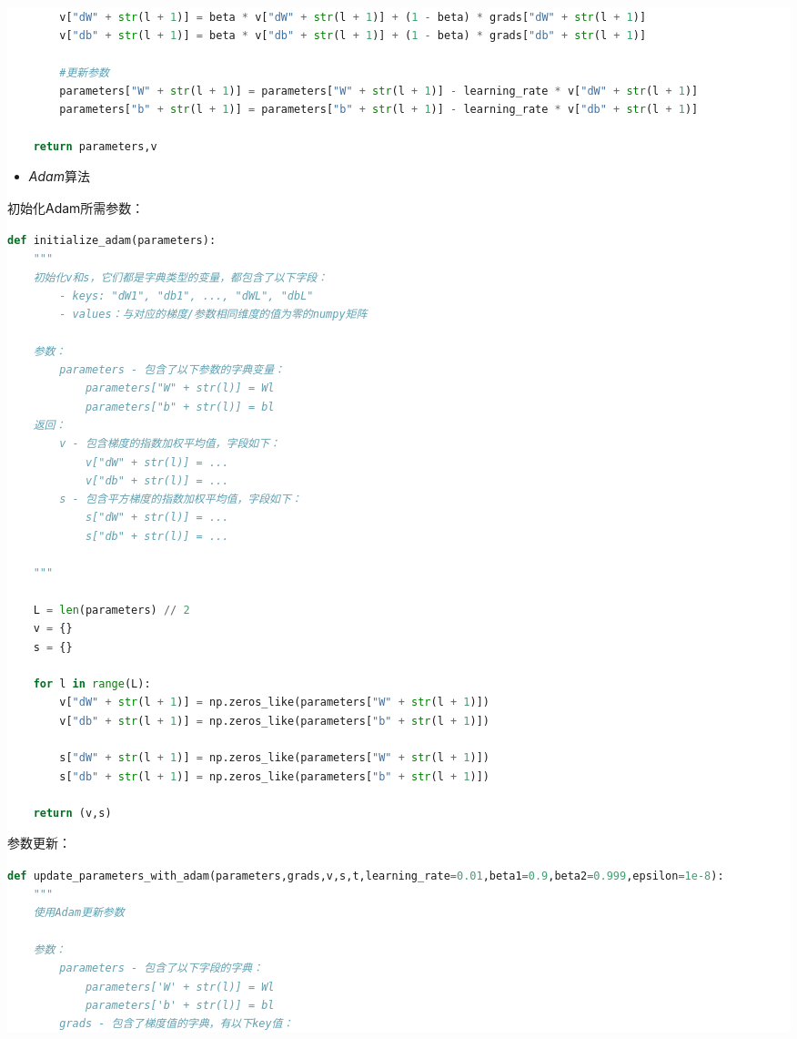 ```python
        v["dW" + str(l + 1)] = beta * v["dW" + str(l + 1)] + (1 - beta) * grads["dW" + str(l + 1)]
        v["db" + str(l + 1)] = beta * v["db" + str(l + 1)] + (1 - beta) * grads["db" + str(l + 1)]
        
        #更新参数
        parameters["W" + str(l + 1)] = parameters["W" + str(l + 1)] - learning_rate * v["dW" + str(l + 1)]
        parameters["b" + str(l + 1)] = parameters["b" + str(l + 1)] - learning_rate * v["db" + str(l + 1)]
    
    return parameters,v

```

- $Adam$算法

初始化Adam所需参数：
```python
def initialize_adam(parameters):
    """
    初始化v和s，它们都是字典类型的变量，都包含了以下字段：
        - keys: "dW1", "db1", ..., "dWL", "dbL" 
        - values：与对应的梯度/参数相同维度的值为零的numpy矩阵
    
    参数：
        parameters - 包含了以下参数的字典变量：
            parameters["W" + str(l)] = Wl
            parameters["b" + str(l)] = bl
    返回：
        v - 包含梯度的指数加权平均值，字段如下：
            v["dW" + str(l)] = ...
            v["db" + str(l)] = ...
        s - 包含平方梯度的指数加权平均值，字段如下：
            s["dW" + str(l)] = ...
            s["db" + str(l)] = ...
    
    """
    
    L = len(parameters) // 2
    v = {}
    s = {}
    
    for l in range(L):
        v["dW" + str(l + 1)] = np.zeros_like(parameters["W" + str(l + 1)])
        v["db" + str(l + 1)] = np.zeros_like(parameters["b" + str(l + 1)])
        
        s["dW" + str(l + 1)] = np.zeros_like(parameters["W" + str(l + 1)])
        s["db" + str(l + 1)] = np.zeros_like(parameters["b" + str(l + 1)])
    
    return (v,s)


```
参数更新：
```python
def update_parameters_with_adam(parameters,grads,v,s,t,learning_rate=0.01,beta1=0.9,beta2=0.999,epsilon=1e-8):
    """
    使用Adam更新参数
    
    参数：
        parameters - 包含了以下字段的字典：
            parameters['W' + str(l)] = Wl
            parameters['b' + str(l)] = bl
        grads - 包含了梯度值的字典，有以下key值：
```